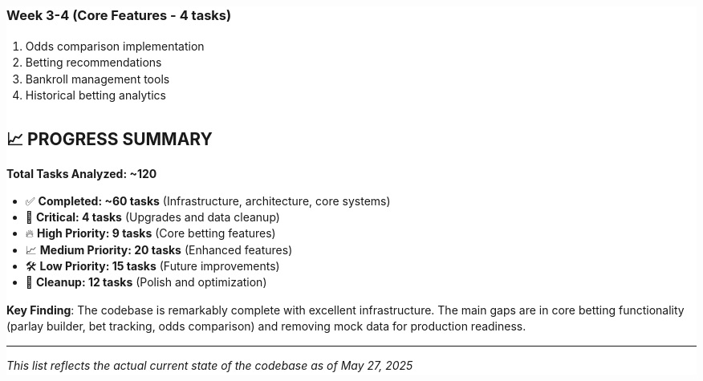 ### Week 3-4 (Core Features - 4 tasks)
1. Odds comparison implementation
2. Betting recommendations
3. Bankroll management tools
4. Historical betting analytics

## 📈 **PROGRESS SUMMARY**

**Total Tasks Analyzed: ~120**
- ✅ **Completed: ~60 tasks** (Infrastructure, architecture, core systems)
- 🚨 **Critical: 4 tasks** (Upgrades and data cleanup)
- 🔥 **High Priority: 9 tasks** (Core betting features)
- 📈 **Medium Priority: 20 tasks** (Enhanced features)
- 🛠️ **Low Priority: 15 tasks** (Future improvements)
- 🧹 **Cleanup: 12 tasks** (Polish and optimization)

**Key Finding**: The codebase is remarkably complete with excellent infrastructure. The main gaps are in core betting functionality (parlay builder, bet tracking, odds comparison) and removing mock data for production readiness.

---

*This list reflects the actual current state of the codebase as of May 27, 2025*